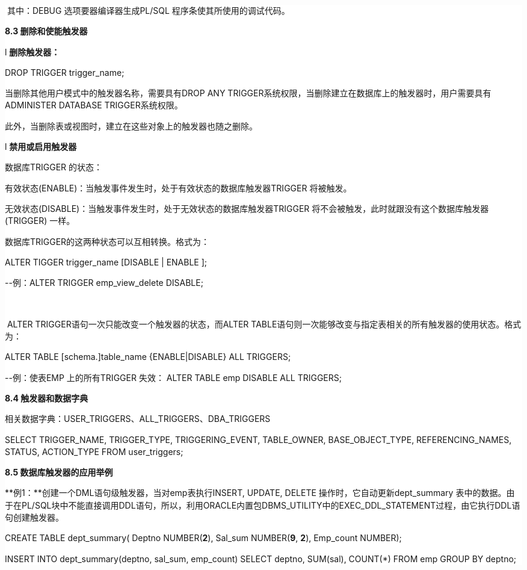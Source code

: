 ​       其中：DEBUG 选项要器编译器生成PL/SQL 程序条使其所使用的调试代码。

**8.3 删除和使能触发器**

l         **删除触发器：**

DROP TRIGGER trigger_name;

当删除其他用户模式中的触发器名称，需要具有DROP ANY TRIGGER系统权限，当删除建立在数据库上的触发器时，用户需要具有ADMINISTER DATABASE TRIGGER系统权限。

此外，当删除表或视图时，建立在这些对象上的触发器也随之删除。 

l         **禁用或启用触发器**

数据库TRIGGER 的状态：

有效状态(ENABLE)：当触发事件发生时，处于有效状态的数据库触发器TRIGGER 将被触发。

无效状态(DISABLE)：当触发事件发生时，处于无效状态的数据库触发器TRIGGER 将不会被触发，此时就跟没有这个数据库触发器(TRIGGER) 一样。

数据库TRIGGER的这两种状态可以互相转换。格式为：

ALTER TIGGER trigger_name [DISABLE | ENABLE ];

--例：ALTER TRIGGER emp_view_delete DISABLE;

​           

​           ALTER TRIGGER语句一次只能改变一个触发器的状态，而ALTER TABLE语句则一次能够改变与指定表相关的所有触发器的使用状态。格式为：             

ALTER TABLE [schema.]table_name {ENABLE|DISABLE} ALL TRIGGERS;

--例：使表EMP 上的所有TRIGGER 失效：
ALTER TABLE emp DISABLE ALL TRIGGERS; 

 

**8.4 触发器和数据字典**

相关数据字典：USER_TRIGGERS、ALL_TRIGGERS、DBA_TRIGGERS 

SELECT TRIGGER_NAME, TRIGGER_TYPE, TRIGGERING_EVENT,
 TABLE_OWNER, BASE_OBJECT_TYPE, REFERENCING_NAMES,
 STATUS, ACTION_TYPE
 FROM user_triggers;

 

**8.5   数据库触发器的应用举例**

**例1：**创建一个DML语句级触发器，当对emp表执行INSERT, UPDATE, DELETE 操作时，它自动更新dept_summary 表中的数据。由于在PL/SQL块中不能直接调用DDL语句，所以，利用ORACLE内置包DBMS_UTILITY中的EXEC_DDL_STATEMENT过程，由它执行DDL语句创建触发器。

 

CREATE TABLE dept_summary(
 Deptno NUMBER(**2**),
 Sal_sum NUMBER(**9**, **2**),
 Emp_count NUMBER); 

INSERT INTO dept_summary(deptno, sal_sum, emp_count)
 SELECT deptno, SUM(sal), COUNT(*) 
FROM emp 
GROUP BY deptno;
